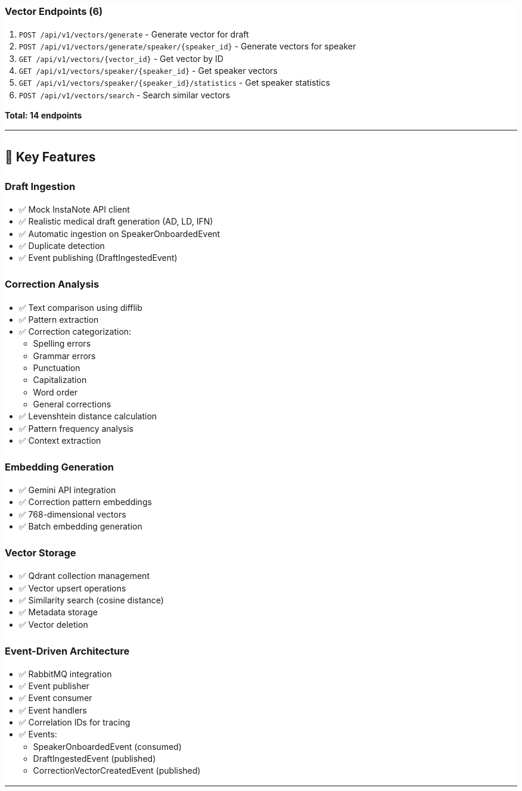 ### Vector Endpoints (6)
1. `POST /api/v1/vectors/generate` - Generate vector for draft
2. `POST /api/v1/vectors/generate/speaker/{speaker_id}` - Generate vectors for speaker
3. `GET /api/v1/vectors/{vector_id}` - Get vector by ID
4. `GET /api/v1/vectors/speaker/{speaker_id}` - Get speaker vectors
5. `GET /api/v1/vectors/speaker/{speaker_id}/statistics` - Get speaker statistics
6. `POST /api/v1/vectors/search` - Search similar vectors

**Total: 14 endpoints**

---

## 🎯 Key Features

### Draft Ingestion
- ✅ Mock InstaNote API client
- ✅ Realistic medical draft generation (AD, LD, IFN)
- ✅ Automatic ingestion on SpeakerOnboardedEvent
- ✅ Duplicate detection
- ✅ Event publishing (DraftIngestedEvent)

### Correction Analysis
- ✅ Text comparison using difflib
- ✅ Pattern extraction
- ✅ Correction categorization:
  - Spelling errors
  - Grammar errors
  - Punctuation
  - Capitalization
  - Word order
  - General corrections
- ✅ Levenshtein distance calculation
- ✅ Pattern frequency analysis
- ✅ Context extraction

### Embedding Generation
- ✅ Gemini API integration
- ✅ Correction pattern embeddings
- ✅ 768-dimensional vectors
- ✅ Batch embedding generation

### Vector Storage
- ✅ Qdrant collection management
- ✅ Vector upsert operations
- ✅ Similarity search (cosine distance)
- ✅ Metadata storage
- ✅ Vector deletion

### Event-Driven Architecture
- ✅ RabbitMQ integration
- ✅ Event publisher
- ✅ Event consumer
- ✅ Event handlers
- ✅ Correlation IDs for tracing
- ✅ Events:
  - SpeakerOnboardedEvent (consumed)
  - DraftIngestedEvent (published)
  - CorrectionVectorCreatedEvent (published)

---